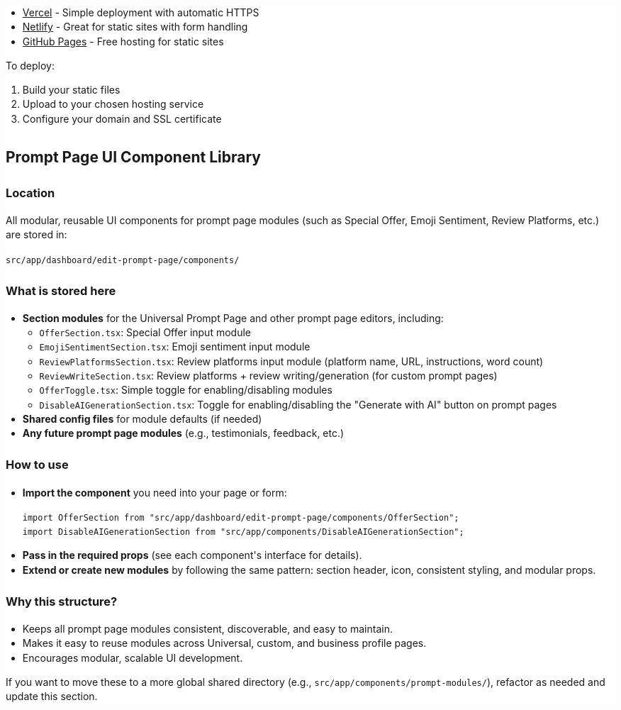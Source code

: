 - [Vercel](https://vercel.com) - Simple deployment with automatic HTTPS
- [Netlify](https://netlify.com) - Great for static sites with form handling
- [GitHub Pages](https://pages.github.com) - Free hosting for static sites

To deploy:
1. Build your static files
2. Upload to your chosen hosting service
3. Configure your domain and SSL certificate

## Prompt Page UI Component Library

### Location

All modular, reusable UI components for prompt page modules (such as Special Offer, Emoji Sentiment, Review Platforms, etc.) are stored in:

```
src/app/dashboard/edit-prompt-page/components/
```

### What is stored here

- **Section modules** for the Universal Prompt Page and other prompt page editors, including:
  - `OfferSection.tsx`: Special Offer input module
  - `EmojiSentimentSection.tsx`: Emoji sentiment input module
  - `ReviewPlatformsSection.tsx`: Review platforms input module (platform name, URL, instructions, word count)
  - `ReviewWriteSection.tsx`: Review platforms + review writing/generation (for custom prompt pages)
  - `OfferToggle.tsx`: Simple toggle for enabling/disabling modules
  - `DisableAIGenerationSection.tsx`: Toggle for enabling/disabling the "Generate with AI" button on prompt pages
- **Shared config files** for module defaults (if needed)
- **Any future prompt page modules** (e.g., testimonials, feedback, etc.)

### How to use

- **Import the component** you need into your page or form:
  ```tsx
  import OfferSection from "src/app/dashboard/edit-prompt-page/components/OfferSection";
  import DisableAIGenerationSection from "src/app/components/DisableAIGenerationSection";
  ```
- **Pass in the required props** (see each component's interface for details).
- **Extend or create new modules** by following the same pattern: section header, icon, consistent styling, and modular props.

### Why this structure?

- Keeps all prompt page modules consistent, discoverable, and easy to maintain.
- Makes it easy to reuse modules across Universal, custom, and business profile pages.
- Encourages modular, scalable UI development.

If you want to move these to a more global shared directory (e.g., `src/app/components/prompt-modules/`), refactor as needed and update this section.
